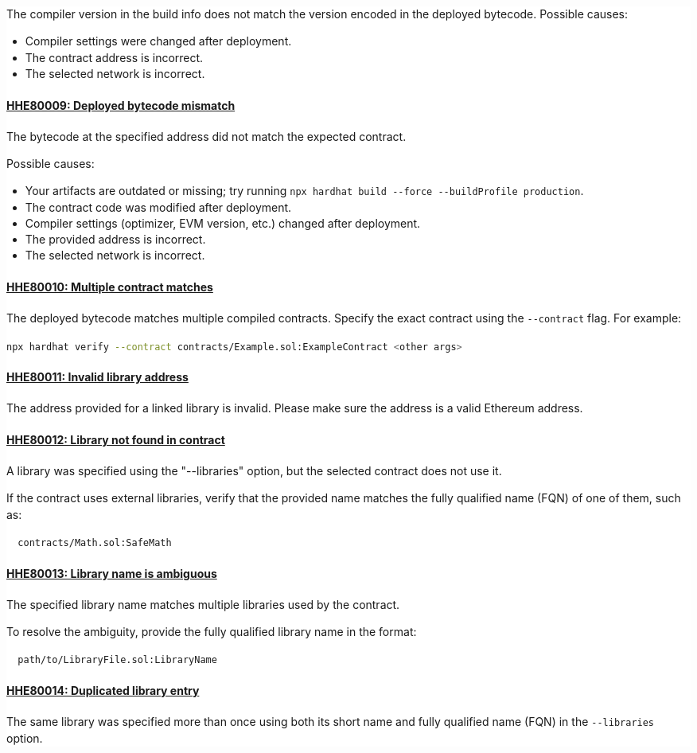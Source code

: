 The compiler version in the build info does not match the version encoded in the deployed bytecode.
Possible causes:

- Compiler settings were changed after deployment.
- The contract address is incorrect.
- The selected network is incorrect.

#### [HHE80009: Deployed bytecode mismatch](#hhe80009)

The bytecode at the specified address did not match the expected contract.

Possible causes:

- Your artifacts are outdated or missing; try running `npx hardhat build --force --buildProfile production`.
- The contract code was modified after deployment.
- Compiler settings (optimizer, EVM version, etc.) changed after deployment.
- The provided address is incorrect.
- The selected network is incorrect.

#### [HHE80010: Multiple contract matches](#hhe80010)

The deployed bytecode matches multiple compiled contracts. Specify the exact contract using the `--contract` flag. For example:

```sh
npx hardhat verify --contract contracts/Example.sol:ExampleContract <other args>
```

#### [HHE80011: Invalid library address](#hhe80011)

The address provided for a linked library is invalid. Please make sure the address is a valid Ethereum address.

#### [HHE80012: Library not found in contract](#hhe80012)

A library was specified using the "--libraries" option, but the selected contract does not use it.

If the contract uses external libraries, verify that the provided name matches the fully qualified name (FQN) of one of them, such as:

```
  contracts/Math.sol:SafeMath
```

#### [HHE80013: Library name is ambiguous](#hhe80013)

The specified library name matches multiple libraries used by the contract.

To resolve the ambiguity, provide the fully qualified library name in the format:

```
  path/to/LibraryFile.sol:LibraryName
```

#### [HHE80014: Duplicated library entry](#hhe80014)

The same library was specified more than once using both its short name and fully qualified name (FQN) in the `--libraries` option.
